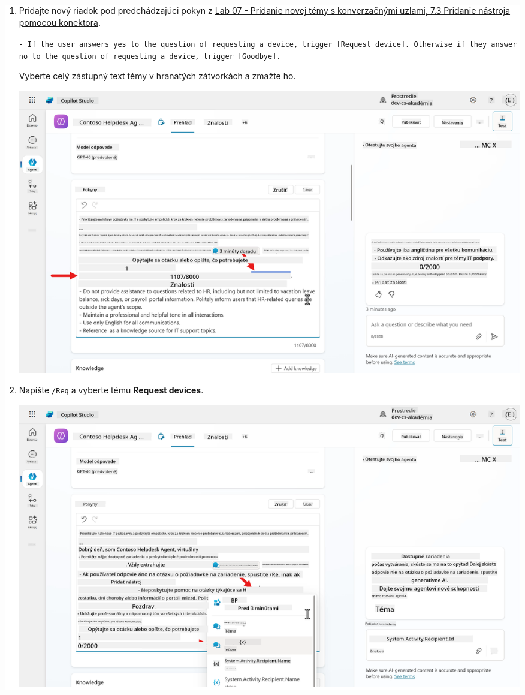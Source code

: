 1. Pridajte nový riadok pod predchádzajúci pokyn z [Lab 07 - Pridanie novej témy s konverzačnými uzlami, 7.3 Pridanie nástroja pomocou konektora](../07-add-new-topic-with-trigger/README.md#73-add-a-tool-using-a-connector).

    ```text
    - If the user answers yes to the question of requesting a device, trigger [Request device]. Otherwise if they answer no to the question of requesting a device, trigger [Goodbye].
    ```

    Vyberte celý zástupný text témy v hranatých zátvorkách a zmažte ho.

    ![Zástupný text žiadosti o zariadenie](../../../../../translated_images/8.2_02_ReplaceRequestDevicePlaceholder.604b21d10047f887fd12965c54bcaa7b96174dc5ebc39862ef29d513420c25f8.sk.png)

1. Napíšte `/Req` a vyberte tému **Request devices**.

    ![Téma Request devices](../../../../../translated_images/8.2_03_ReferenceRequestDeviceTopic.082468c7b7512dceb4d294ed3dbe447e81b1f0b47688b767003eca6a60b4390d.sk.png)
